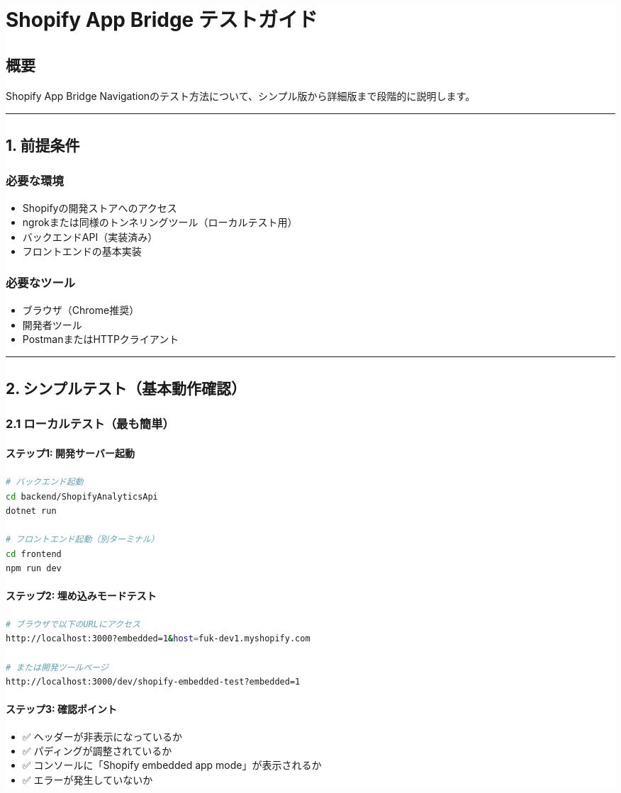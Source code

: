 # Shopify App Bridge テストガイド

## 概要
Shopify App Bridge Navigationのテスト方法について、シンプル版から詳細版まで段階的に説明します。

---

## 1. 前提条件

### 必要な環境
- Shopifyの開発ストアへのアクセス
- ngrokまたは同様のトンネリングツール（ローカルテスト用）
- バックエンドAPI（実装済み）
- フロントエンドの基本実装

### 必要なツール
- ブラウザ（Chrome推奨）
- 開発者ツール
- PostmanまたはHTTPクライアント

---

## 2. シンプルテスト（基本動作確認）

### 2.1 ローカルテスト（最も簡単）

#### ステップ1: 開発サーバー起動
```bash
# バックエンド起動
cd backend/ShopifyAnalyticsApi
dotnet run

# フロントエンド起動（別ターミナル）
cd frontend
npm run dev
```

#### ステップ2: 埋め込みモードテスト
```bash
# ブラウザで以下のURLにアクセス
http://localhost:3000?embedded=1&host=fuk-dev1.myshopify.com

# または開発ツールページ
http://localhost:3000/dev/shopify-embedded-test?embedded=1
```

#### ステップ3: 確認ポイント
- ✅ ヘッダーが非表示になっているか
- ✅ パディングが調整されているか
- ✅ コンソールに「Shopify embedded app mode」が表示されるか
- ✅ エラーが発生していないか
